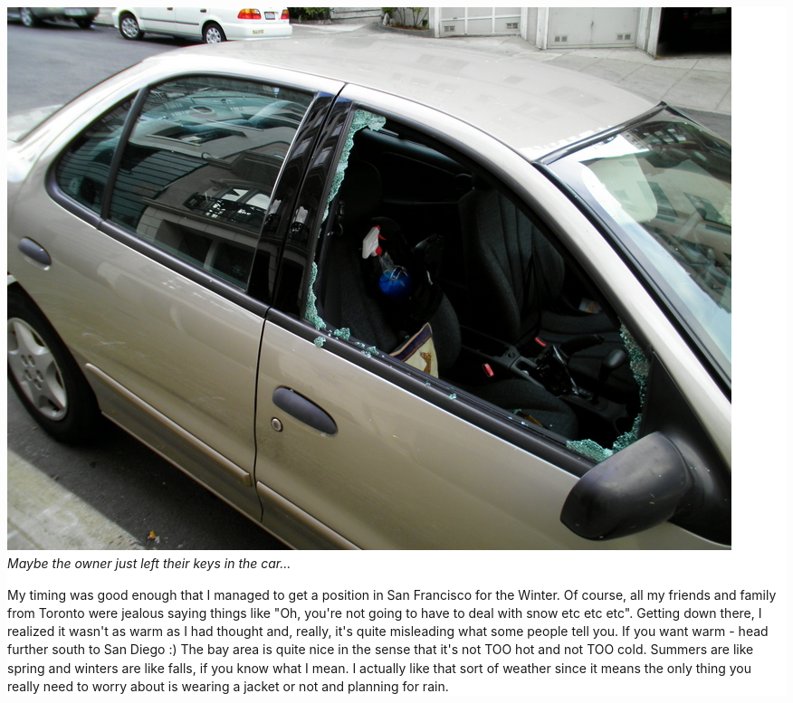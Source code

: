 <div class="center">
  <img src="/img/sf/ghetto.JPG" alt="Broken window" class="three-hundred" />
</div>
<em class="center">Maybe the owner just left their keys in the car...</em>

My timing was good enough that I managed to get a position in San Francisco 
for the Winter. Of course, all my friends and family from Toronto were
jealous saying things like "Oh, you're not going to have to deal with
snow etc etc etc". Getting down there, I realized it wasn't as warm as
I had thought and, really, it's quite misleading what some people tell
you. If you want warm - head further south to San Diego :)
The bay area is quite nice in the sense that it's not TOO hot and not
TOO cold. Summers are like spring and winters are like falls, if you know
what I mean. I
actually like that sort of weather since it means the only thing you
really need to worry about is wearing a jacket or not and planning for
rain.

<div class="center">